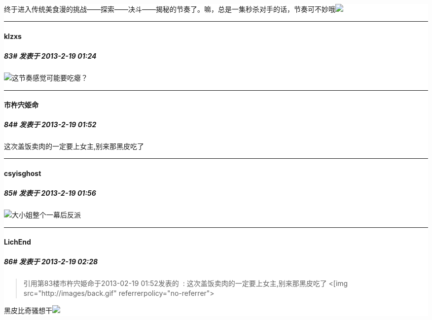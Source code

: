 


终于进入传统美食漫的挑战——探索——决斗——揭秘的节奏了。嘛，总是一集秒杀对手的话，节奏可不妙哦<img src="https://static.saraba1st.com/image/smiley/face/119.gif" referrerpolicy="no-referrer">







-----

####  klzxs  
##### 83#       发表于 2013-2-19 01:24



<img src="https://static.saraba1st.com/image/smiley/face/79.gif" referrerpolicy="no-referrer">这节奏感觉可能要吃瘪？







-----

####  市杵宍姫命  
##### 84#       发表于 2013-2-19 01:52




这次盖饭卖肉的一定要上女主,别来那黑皮吃了







-----

####  csyisghost  
##### 85#       发表于 2013-2-19 01:56



<img src="https://static.saraba1st.com/image/smiley/face/191.gif" referrerpolicy="no-referrer">大小姐整个一幕后反派







-----

####  LichEnd  
##### 86#       发表于 2013-2-19 02:28



<blockquote>引用第83楼市杵宍姫命于2013-02-19 01:52发表的  :
这次盖饭卖肉的一定要上女主,别来那黑皮吃了 <[img src="http://images/back.gif" referrerpolicy="no-referrer"></blockquote>
黑皮比奇骚想干<img src="https://static.saraba1st.com/image/smiley/face/32.gif" referrerpolicy="no-referrer">
